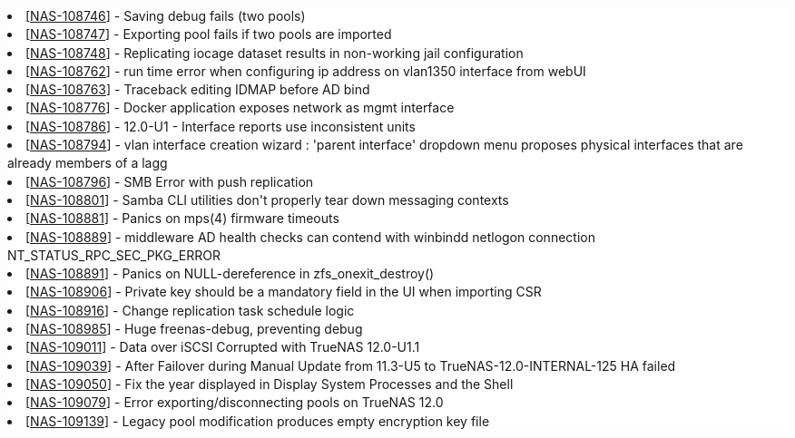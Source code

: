 <li>[<a href='https://jira.ixsystems.com/browse/NAS-108746'>NAS-108746</a>] -         Saving debug fails (two pools)
</li>
<li>[<a href='https://jira.ixsystems.com/browse/NAS-108747'>NAS-108747</a>] -         Exporting pool fails if two pools are imported
</li>
<li>[<a href='https://jira.ixsystems.com/browse/NAS-108748'>NAS-108748</a>] -         Replicating iocage dataset results in non-working jail configuration
</li>
<li>[<a href='https://jira.ixsystems.com/browse/NAS-108762'>NAS-108762</a>] -         run time error when configuring ip address on vlan1350 interface from webUI
</li>
<li>[<a href='https://jira.ixsystems.com/browse/NAS-108763'>NAS-108763</a>] -         Traceback editing IDMAP before AD bind
</li>
<li>[<a href='https://jira.ixsystems.com/browse/NAS-108776'>NAS-108776</a>] -         Docker application exposes network as mgmt interface
</li>
<li>[<a href='https://jira.ixsystems.com/browse/NAS-108786'>NAS-108786</a>] -          12.0-U1 - Interface reports use inconsistent units
</li>
<li>[<a href='https://jira.ixsystems.com/browse/NAS-108794'>NAS-108794</a>] -         vlan interface creation wizard : 'parent interface' dropdown menu proposes physical interfaces that are already members of a lagg
</li>
<li>[<a href='https://jira.ixsystems.com/browse/NAS-108796'>NAS-108796</a>] -         SMB Error with push replication
</li>
<li>[<a href='https://jira.ixsystems.com/browse/NAS-108801'>NAS-108801</a>] -         Samba CLI utilities don't properly tear down messaging contexts
</li>
<li>[<a href='https://jira.ixsystems.com/browse/NAS-108881'>NAS-108881</a>] -         Panics on mps(4) firmware timeouts
</li>
<li>[<a href='https://jira.ixsystems.com/browse/NAS-108889'>NAS-108889</a>] -         middleware AD health checks can contend with winbindd netlogon connection NT_STATUS_RPC_SEC_PKG_ERROR
</li>
<li>[<a href='https://jira.ixsystems.com/browse/NAS-108891'>NAS-108891</a>] -         Panics on NULL-dereference in zfs_onexit_destroy()
</li>
<li>[<a href='https://jira.ixsystems.com/browse/NAS-108906'>NAS-108906</a>] -         Private key should be a mandatory field in the UI when importing CSR
</li>
<li>[<a href='https://jira.ixsystems.com/browse/NAS-108916'>NAS-108916</a>] -         Change replication task schedule logic
</li>
<li>[<a href='https://jira.ixsystems.com/browse/NAS-108985'>NAS-108985</a>] -         Huge freenas-debug, preventing debug
</li>
<li>[<a href='https://jira.ixsystems.com/browse/NAS-109011'>NAS-109011</a>] -         Data over iSCSI Corrupted with TrueNAS 12.0-U1.1
</li>
<li>[<a href='https://jira.ixsystems.com/browse/NAS-109039'>NAS-109039</a>] -         After Failover during Manual Update from 11.3-U5 to TrueNAS-12.0-INTERNAL-125 HA failed
</li>
<li>[<a href='https://jira.ixsystems.com/browse/NAS-109050'>NAS-109050</a>] -         Fix the year displayed in Display System Processes and the Shell
</li>
<li>[<a href='https://jira.ixsystems.com/browse/NAS-109079'>NAS-109079</a>] -         Error exporting/disconnecting pools on TrueNAS 12.0
</li>
<li>[<a href='https://jira.ixsystems.com/browse/NAS-109139'>NAS-109139</a>] -         Legacy pool modification produces empty encryption key file
</li>